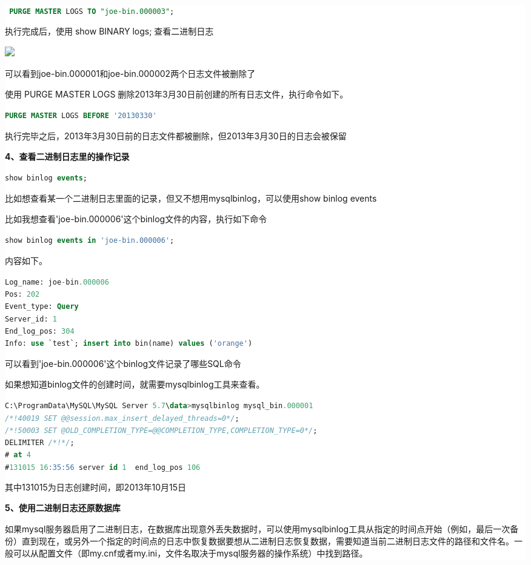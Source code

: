 ```sql
 PURGE MASTER LOGS TO "joe-bin.000003";
```

执行完成后，使用 show BINARY logs; 查看二进制日志

![](https://img-blog.csdnimg.cn/img_convert/6500279fbe7b9bd5195de1c6229a4542.jpeg)

可以看到joe-bin.000001和joe-bin.000002两个日志文件被删除了

使用 PURGE MASTER LOGS 删除2013年3月30日前创建的所有日志文件，执行命令如下。

```sql
PURGE MASTER LOGS BEFORE '20130330'
```

执行完毕之后，2013年3月30日前的日志文件都被删除，但2013年3月30日的日志会被保留

**4、查看二进制日志里的操作记录**

```sql
show binlog events;
```

比如想查看某一个二进制日志里面的记录，但又不想用mysqlbinlog，可以使用show binlog events

比如我想查看'joe-bin.000006'这个binlog文件的内容，执行如下命令

```sql
show binlog events in 'joe-bin.000006';
```

内容如下。

```sql
Log_name: joe-bin.000006
Pos: 202 
Event_type: Query 
Server_id: 1 
End_log_pos: 304 
Info: use `test`; insert into bin(name) values ('orange') 
```

可以看到'joe-bin.000006'这个binlog文件记录了哪些SQL命令

如果想知道binlog文件的创建时间，就需要mysqlbinlog工具来查看。

```sql
C:\ProgramData\MySQL\MySQL Server 5.7\data>mysqlbinlog mysql_bin.000001 
/*!40019 SET @@session.max_insert_delayed_threads=0*/; 
/*!50003 SET @OLD_COMPLETION_TYPE=@@COMPLETION_TYPE,COMPLETION_TYPE=0*/; 
DELIMITER /*!*/; 
# at 4 
#131015 16:35:56 server id 1  end_log_pos 106
```

其中131015为日志创建时间，即2013年10月15日

**5、使用二进制日志还原数据库**

如果mysql服务器启用了二进制日志，在数据库出现意外丢失数据时，可以使用mysqlbinlog工具从指定的时间点开始（例如，最后一次备份）直到现在，或另外一个指定的时间点的日志中恢复数据要想从二进制日志恢复数据，需要知道当前二进制日志文件的路径和文件名。一般可以从配置文件（即my.cnf或者my.ini，文件名取决于mysql服务器的操作系统）中找到路径。
